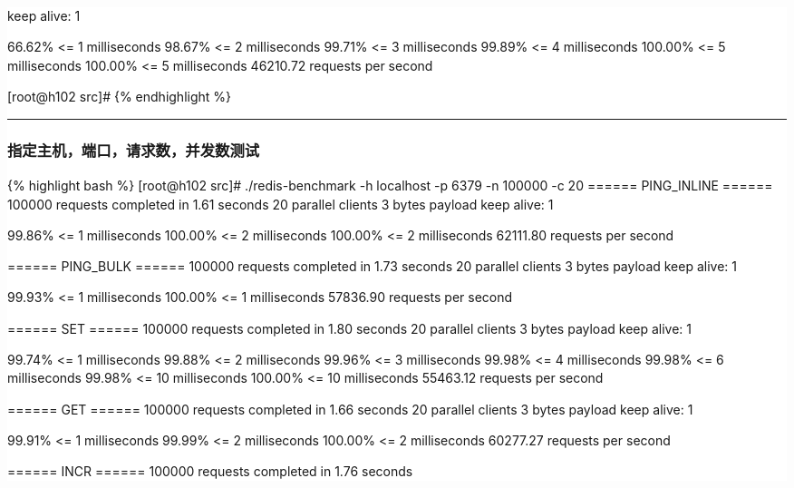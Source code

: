   keep alive: 1

66.62% <= 1 milliseconds
98.67% <= 2 milliseconds
99.71% <= 3 milliseconds
99.89% <= 4 milliseconds
100.00% <= 5 milliseconds
100.00% <= 5 milliseconds
46210.72 requests per second


[root@h102 src]# 
{% endhighlight %}

---

### 指定主机，端口，请求数，并发数测试

{% highlight bash %}
[root@h102 src]# ./redis-benchmark -h localhost -p 6379 -n 100000 -c 20
====== PING_INLINE ======
  100000 requests completed in 1.61 seconds
  20 parallel clients
  3 bytes payload
  keep alive: 1

99.86% <= 1 milliseconds
100.00% <= 2 milliseconds
100.00% <= 2 milliseconds
62111.80 requests per second

====== PING_BULK ======
  100000 requests completed in 1.73 seconds
  20 parallel clients
  3 bytes payload
  keep alive: 1

99.93% <= 1 milliseconds
100.00% <= 1 milliseconds
57836.90 requests per second

====== SET ======
  100000 requests completed in 1.80 seconds
  20 parallel clients
  3 bytes payload
  keep alive: 1

99.74% <= 1 milliseconds
99.88% <= 2 milliseconds
99.96% <= 3 milliseconds
99.98% <= 4 milliseconds
99.98% <= 6 milliseconds
99.98% <= 10 milliseconds
100.00% <= 10 milliseconds
55463.12 requests per second

====== GET ======
  100000 requests completed in 1.66 seconds
  20 parallel clients
  3 bytes payload
  keep alive: 1

99.91% <= 1 milliseconds
99.99% <= 2 milliseconds
100.00% <= 2 milliseconds
60277.27 requests per second

====== INCR ======
  100000 requests completed in 1.76 seconds